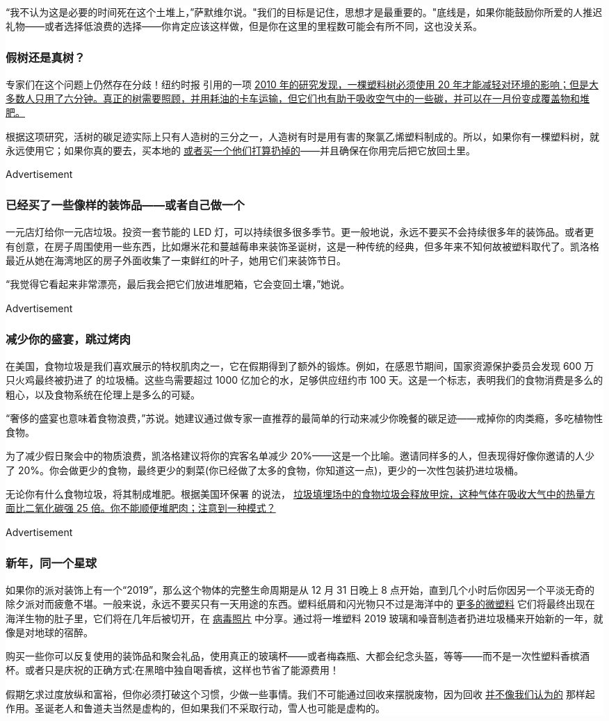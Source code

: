 “我不认为这是必要的时间死在这个土堆上，”萨默维尔说。"我们的目标是记住，思想才是最重要的。"底线是，如果你能鼓励你所爱的人推迟礼物——或者选择低浪费的选择——你肯定应该这样做，但是你在这里的里程数可能会有所不同，这也没关系。

### **假树还是真树？**

专家们在这个问题上仍然存在分歧！纽约时报 引用的一项 [2010 年的研究发现，一棵塑料树必须使用 20 年才能减轻对环境的影响；但是大多数人只用了六分钟。真正的树需要照顾，并用耗油的卡车运输，但它们也有助于吸收空气中的一些碳，并可以在一月份变成覆盖物和堆肥。](https://www.nytimes.com/2010/12/18/business/energy-environment/18tree.html)

根据这项研究，活树的碳足迹实际上只有人造树的三分之一，人造树有时是用有害的聚氯乙烯塑料制成的。所以，如果你有一棵塑料树，就永远使用它；如果你真的要去，买本地的 [或者买一个他们打算扔掉的](https://lifehacker.com/save-money-on-your-christmas-tree-by-asking-for-a-dud-1830850070)——并且确保在你用完后把它放回土里。

<label class="bxm4mm-13 juykRM">Advertisement</label>

### **已经买了一些像样的装饰品——或者自己做一个**

一元店灯给你一元店垃圾。投资一套节能的 LED 灯，可以持续很多很多季节。更一般地说，永远不要买不会持续很多年的装饰品。或者更有创意，在房子周围使用一些东西，比如爆米花和蔓越莓串来装饰圣诞树，这是一种传统的经典，但多年来不知何故被塑料取代了。凯洛格最近从她在海湾地区的房子外面收集了一束鲜红的叶子，她用它们来装饰节日。

“我觉得它看起来非常漂亮，最后我会把它们放进堆肥箱，它会变回土壤，”她说。

<label class="bxm4mm-13 juykRM">Advertisement</label>

### **减少你的盛宴，跳过烤肉**

在美国，食物垃圾是我们喜欢展示的特权肌肉之一，它在假期得到了额外的锻炼。例如，在感恩节期间，国家资源保护委员会发现 600 万只火鸡最终被扔进了 的垃圾桶。这些鸟需要超过 1000 亿加仑的水，足够供应纽约市 100 天。这是一个标志，表明我们的食物消费是多么的粗心，以及食物系统在伦理上是多么的可疑。

“奢侈的盛宴也意味着食物浪费，”苏说。她建议通过做专家一直推荐的最简单的行动来减少你晚餐的碳足迹——戒掉你的肉类瘾，多吃植物性食物。

为了减少假日聚会中的物质浪费，凯洛格建议将你的宾客名单减少 20%——这是一个比喻。邀请同样多的人，但表现得好像你邀请的人少了 20%。你会做更少的食物，最终更少的剩菜(你已经做了太多的食物，你知道这一点)，更少的一次性包装扔进垃圾桶。

无论你有什么食物垃圾，将其制成堆肥。根据美国环保署 的说法， [垃圾填埋场中的食物垃圾会释放甲烷，这种气体在吸收大气中的热量方面比二氧化碳强 25 倍。你不能顺便堆肥肉；注意到一种模式？](https://blog.epa.gov/2016/11/22/recognizing-leaders-in-food-waste-reduction-this-holiday-season/)

<label class="bxm4mm-13 juykRM">Advertisement</label>

### **新年，同一个星球**

如果你的派对装饰上有一个“2019”，那么这个物体的完整生命周期是从 12 月 31 日晚上 8 点开始，直到几个小时后你因另一个平淡无奇的除夕派对而疲惫不堪。一般来说，永远不要买只有一天用途的东西。塑料纸屑和闪光物只不过是海洋中的 [更多的微塑料](https://news.nationalgeographic.com/2017/11/glitter-plastics-ocean-pollution-environment-spd/) 它们将最终出现在海洋生物的肚子里，它们将在几年后被切开，在 [病毒照片](https://www.smithsonianmag.com/smart-news/whale-dies-thailand-80-plastic-bags-its-stomach-180969232/) 中分享。通过将一堆塑料 2019 玻璃和噪音制造者扔进垃圾桶来开始新的一年，就像是对地球的宿醉。

购买一些你可以反复使用的装饰品和聚会礼品，使用真正的玻璃杯——或者梅森瓶、大都会纪念头盔，等等——而不是一次性塑料香槟酒杯。或者只是庆祝的正确方式:在黑暗中独自喝香槟，这样也节省了能源费用！

假期乞求过度放纵和富裕，但你必须打破这个习惯，少做一些事情。我们不可能通过回收来摆脱废物，因为回收 [并不像我们认为的](https://www.nytimes.com/2018/05/29/climate/recycling-landfills-plastic-papers.html) 那样起作用。圣诞老人和鲁道夫当然是虚构的，但如果我们不采取行动，雪人也可能是虚构的。